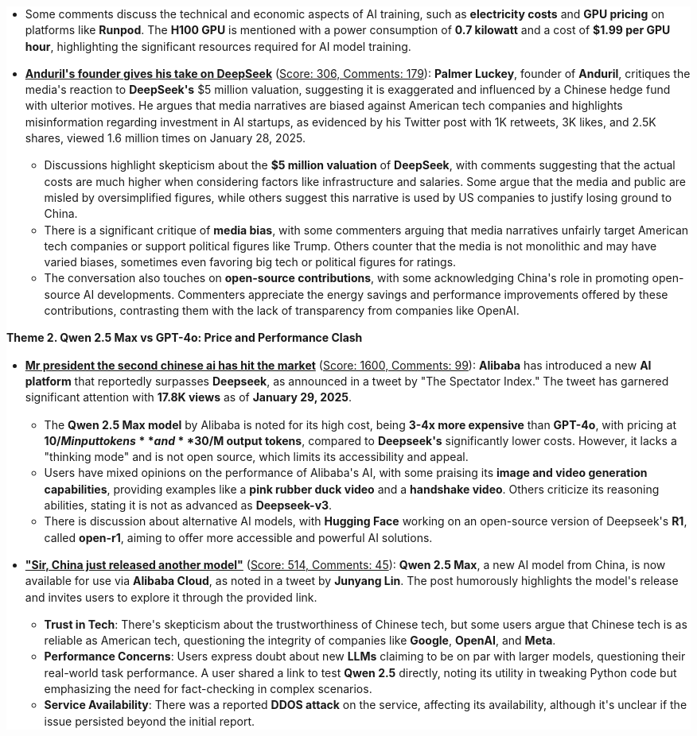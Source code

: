   - Some comments discuss the technical and economic aspects of AI training, such as **electricity costs** and **GPU pricing** on platforms like **Runpod**. The **H100 GPU** is mentioned with a power consumption of **0.7 kilowatt** and a cost of **$1.99 per GPU hour**, highlighting the significant resources required for AI model training.


- **[Anduril's founder gives his take on DeepSeek](https://i.redd.it/w5z4gnu3evfe1.png)** ([Score: 306, Comments: 179](https://reddit.com/r/OpenAI/comments/1icmwlu/andurils_founder_gives_his_take_on_deepseek/)): **Palmer Luckey**, founder of **Anduril**, critiques the media's reaction to **DeepSeek's** $5 million valuation, suggesting it is exaggerated and influenced by a Chinese hedge fund with ulterior motives. He argues that media narratives are biased against American tech companies and highlights misinformation regarding investment in AI startups, as evidenced by his Twitter post with 1K retweets, 3K likes, and 2.5K shares, viewed 1.6 million times on January 28, 2025.
  - Discussions highlight skepticism about the **$5 million valuation** of **DeepSeek**, with comments suggesting that the actual costs are much higher when considering factors like infrastructure and salaries. Some argue that the media and public are misled by oversimplified figures, while others suggest this narrative is used by US companies to justify losing ground to China.
  - There is a significant critique of **media bias**, with some commenters arguing that media narratives unfairly target American tech companies or support political figures like Trump. Others counter that the media is not monolithic and may have varied biases, sometimes even favoring big tech or political figures for ratings.
  - The conversation also touches on **open-source contributions**, with some acknowledging China's role in promoting open-source AI developments. Commenters appreciate the energy savings and performance improvements offered by these contributions, contrasting them with the lack of transparency from companies like OpenAI.


**Theme 2. Qwen 2.5 Max vs GPT-4o: Price and Performance Clash**

- **[Mr president the second chinese ai has hit the market](https://i.redd.it/iqabn8v52xfe1.png)** ([Score: 1600, Comments: 99](https://reddit.com/r/OpenAI/comments/1icrhk2/mr_president_the_second_chinese_ai_has_hit_the/)): **Alibaba** has introduced a new **AI platform** that reportedly surpasses **Deepseek**, as announced in a tweet by "The Spectator Index." The tweet has garnered significant attention with **17.8K views** as of **January 29, 2025**.
  - The **Qwen 2.5 Max model** by Alibaba is noted for its high cost, being **3-4x more expensive** than **GPT-4o**, with pricing at **$10/M input tokens** and **$30/M output tokens**, compared to **Deepseek's** significantly lower costs. However, it lacks a "thinking mode" and is not open source, which limits its accessibility and appeal.
  - Users have mixed opinions on the performance of Alibaba's AI, with some praising its **image and video generation capabilities**, providing examples like a **pink rubber duck video** and a **handshake video**. Others criticize its reasoning abilities, stating it is not as advanced as **Deepseek-v3**.
  - There is discussion about alternative AI models, with **Hugging Face** working on an open-source version of Deepseek's **R1**, called **open-r1**, aiming to offer more accessible and powerful AI solutions.


- **["Sir, China just released another model"](https://i.redd.it/guo4m8iyxwfe1.png)** ([Score: 514, Comments: 45](https://reddit.com/r/OpenAI/comments/1icr5ud/sir_china_just_released_another_model/)): **Qwen 2.5 Max**, a new AI model from China, is now available for use via **Alibaba Cloud**, as noted in a tweet by **Junyang Lin**. The post humorously highlights the model's release and invites users to explore it through the provided link.
  - **Trust in Tech**: There's skepticism about the trustworthiness of Chinese tech, but some users argue that Chinese tech is as reliable as American tech, questioning the integrity of companies like **Google**, **OpenAI**, and **Meta**.
  - **Performance Concerns**: Users express doubt about new **LLMs** claiming to be on par with larger models, questioning their real-world task performance. A user shared a link to test **Qwen 2.5** directly, noting its utility in tweaking Python code but emphasizing the need for fact-checking in complex scenarios.
  - **Service Availability**: There was a reported **DDOS attack** on the service, affecting its availability, although it's unclear if the issue persisted beyond the initial report.
